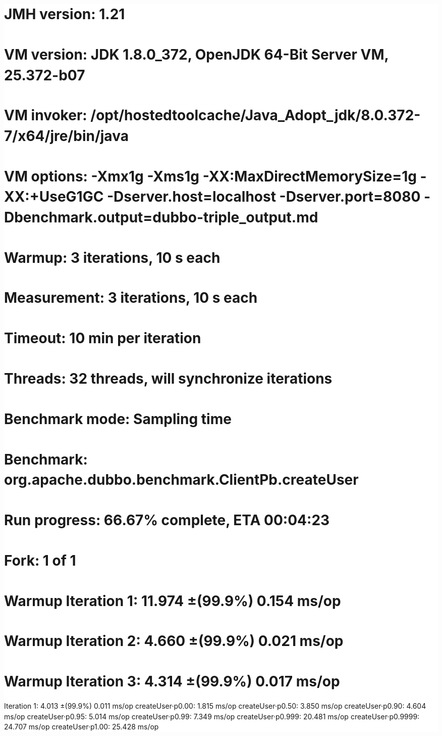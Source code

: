 
# JMH version: 1.21
# VM version: JDK 1.8.0_372, OpenJDK 64-Bit Server VM, 25.372-b07
# VM invoker: /opt/hostedtoolcache/Java_Adopt_jdk/8.0.372-7/x64/jre/bin/java
# VM options: -Xmx1g -Xms1g -XX:MaxDirectMemorySize=1g -XX:+UseG1GC -Dserver.host=localhost -Dserver.port=8080 -Dbenchmark.output=dubbo-triple_output.md
# Warmup: 3 iterations, 10 s each
# Measurement: 3 iterations, 10 s each
# Timeout: 10 min per iteration
# Threads: 32 threads, will synchronize iterations
# Benchmark mode: Sampling time
# Benchmark: org.apache.dubbo.benchmark.ClientPb.createUser

# Run progress: 66.67% complete, ETA 00:04:23
# Fork: 1 of 1
# Warmup Iteration   1: 11.974 ±(99.9%) 0.154 ms/op
# Warmup Iteration   2: 4.660 ±(99.9%) 0.021 ms/op
# Warmup Iteration   3: 4.314 ±(99.9%) 0.017 ms/op
Iteration   1: 4.013 ±(99.9%) 0.011 ms/op
                 createUser·p0.00:   1.815 ms/op
                 createUser·p0.50:   3.850 ms/op
                 createUser·p0.90:   4.604 ms/op
                 createUser·p0.95:   5.014 ms/op
                 createUser·p0.99:   7.349 ms/op
                 createUser·p0.999:  20.481 ms/op
                 createUser·p0.9999: 24.707 ms/op
                 createUser·p1.00:   25.428 ms/op
